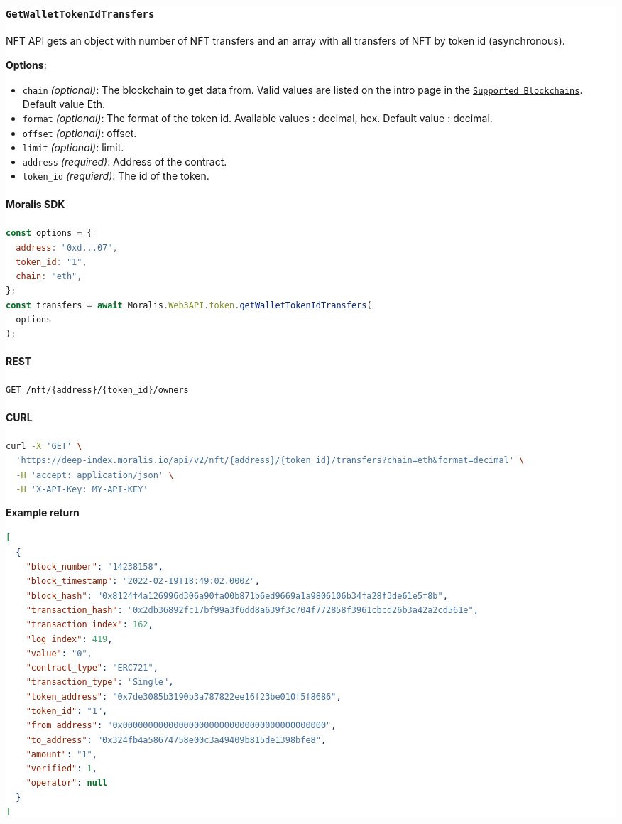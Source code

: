 ### `GetWalletTokenIdTransfers`

NFT API gets an object with number of NFT transfers and an array with all transfers of NFT by token id (asynchronous).

**Options**:

- `chain` _(optional)_: The blockchain to get data from. Valid values are listed on the intro page in the [`Supported Blockchains`](#supported-blockchains). Default value Eth.
- `format` _(optional)_: The format of the token id. Available values : decimal, hex. Default value : decimal.
- `offset` _(optional)_: offset.
- `limit` _(optional)_: limit.
- `address` _(required)_: Address of the contract.
- `token_id` _(requierd)_: The id of the token.

#### Moralis SDK

```js
const options = {
  address: "0xd...07",
  token_id: "1",
  chain: "eth",
};
const transfers = await Moralis.Web3API.token.getWalletTokenIdTransfers(
  options
);
```

#### REST

```bash
GET ​/nft​/{address}​/{token_id}​/owners
```

#### CURL

```bash
curl -X 'GET' \
  'https://deep-index.moralis.io/api/v2/nft/{address}/{token_id}/transfers?chain=eth&format=decimal' \
  -H 'accept: application/json' \
  -H 'X-API-Key: MY-API-KEY'
```

**Example return**

```json
[
  {
    "block_number": "14238158",
    "block_timestamp": "2022-02-19T18:49:02.000Z",
    "block_hash": "0x8124f4a126996d306a90fa00b871b6ed9669a1a9806106b34fa28f3de61e5f8b",
    "transaction_hash": "0x2db36892fc17bf99a3f6dd8a639f3c704f772858f3961cbcd26b3a42a2cd561e",
    "transaction_index": 162,
    "log_index": 419,
    "value": "0",
    "contract_type": "ERC721",
    "transaction_type": "Single",
    "token_address": "0x7de3085b3190b3a787822ee16f23be010f5f8686",
    "token_id": "1",
    "from_address": "0x0000000000000000000000000000000000000000",
    "to_address": "0x324fb4a58674758e00c3a49409b815de1398bfe8",
    "amount": "1",
    "verified": 1,
    "operator": null
  }
]
```